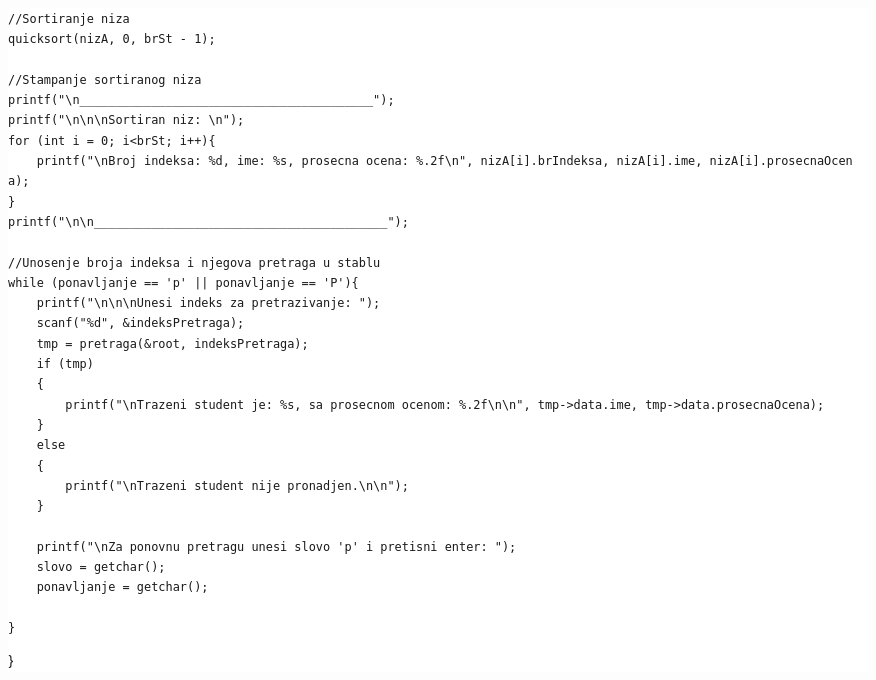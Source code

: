 	//Sortiranje niza
	quicksort(nizA, 0, brSt - 1);

	//Stampanje sortiranog niza
	printf("\n_________________________________________");
	printf("\n\n\nSortiran niz: \n");
	for (int i = 0; i<brSt; i++){
		printf("\nBroj indeksa: %d, ime: %s, prosecna ocena: %.2f\n", nizA[i].brIndeksa, nizA[i].ime, nizA[i].prosecnaOcena);
	}
	printf("\n\n_________________________________________");

	//Unosenje broja indeksa i njegova pretraga u stablu
	while (ponavljanje == 'p' || ponavljanje == 'P'){
		printf("\n\n\nUnesi indeks za pretrazivanje: ");
		scanf("%d", &indeksPretraga);
		tmp = pretraga(&root, indeksPretraga);
		if (tmp)
		{
			printf("\nTrazeni student je: %s, sa prosecnom ocenom: %.2f\n\n", tmp->data.ime, tmp->data.prosecnaOcena);
		}
		else
		{
			printf("\nTrazeni student nije pronadjen.\n\n");
		}

		printf("\nZa ponovnu pretragu unesi slovo 'p' i pretisni enter: ");
		slovo = getchar();
		ponavljanje = getchar();

	}
}

                       
                       
